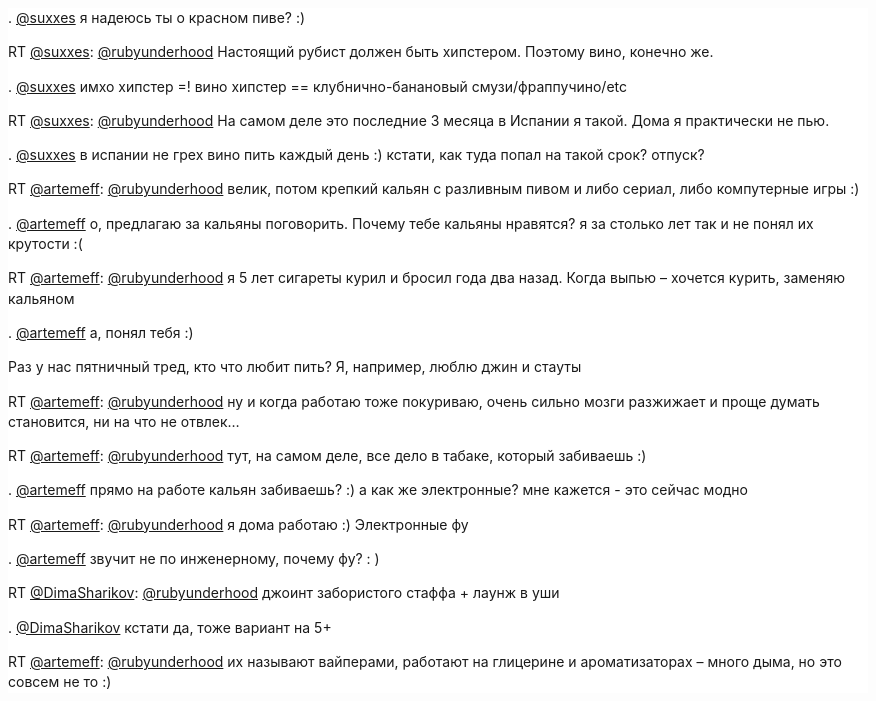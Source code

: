 . <a href="https://twitter.com/suxxes" title="Father Frodo">@suxxes</a> я надеюсь ты о красном пиве? :)

RT <a href="https://twitter.com/suxxes" title="Father Frodo">@suxxes</a>: <a href="https://twitter.com/rubyunderhood" title="Ruby Разработчик">@rubyunderhood</a> Настоящий рубист должен быть хипстером. Поэтому вино, конечно же.

. <a href="https://twitter.com/suxxes" title="Father Frodo">@suxxes</a> имхо хипстер =! вино
хипстер == клубнично-банановый смузи/фраппучино/etc

RT <a href="https://twitter.com/suxxes" title="Father Frodo">@suxxes</a>: <a href="https://twitter.com/rubyunderhood" title="Ruby Разработчик">@rubyunderhood</a> На самом деле это последние 3 месяца в Испании я такой. Дома я практически не пью.

. <a href="https://twitter.com/suxxes" title="Father Frodo">@suxxes</a> в испании не грех вино пить каждый день :)
кстати, как туда попал на такой срок? отпуск?

RT <a href="https://twitter.com/artemeff" title="Yuri Artemev">@artemeff</a>: <a href="https://twitter.com/rubyunderhood" title="Ruby Разработчик">@rubyunderhood</a> велик, потом крепкий кальян с разливным пивом и либо сериал, либо компутерные игры :)

. <a href="https://twitter.com/artemeff" title="Yuri Artemev">@artemeff</a> о, предлагаю за кальяны поговорить. Почему тебе кальяны нравятся? я за столько лет так и не понял их крутости :(

RT <a href="https://twitter.com/artemeff" title="Yuri Artemev">@artemeff</a>: <a href="https://twitter.com/rubyunderhood" title="Ruby Разработчик">@rubyunderhood</a> я 5 лет сигареты курил и бросил года два назад. Когда выпью – хочется курить, заменяю кальяном

. <a href="https://twitter.com/artemeff" title="Yuri Artemev">@artemeff</a> а, понял тебя :)

Раз у нас пятничный тред, кто что любит пить? Я, например, люблю джин и стауты

RT <a href="https://twitter.com/artemeff" title="Yuri Artemev">@artemeff</a>: <a href="https://twitter.com/rubyunderhood" title="Ruby Разработчик">@rubyunderhood</a> ну и когда работаю тоже покуриваю, очень сильно мозги разжижает и проще думать становится, ни на что не отвлек…

RT <a href="https://twitter.com/artemeff" title="Yuri Artemev">@artemeff</a>: <a href="https://twitter.com/rubyunderhood" title="Ruby Разработчик">@rubyunderhood</a> тут, на самом деле, все дело в табаке, который забиваешь :)

. <a href="https://twitter.com/artemeff" title="Yuri Artemev">@artemeff</a> прямо на работе кальян забиваешь? :)
а как же электронные? мне кажется - это сейчас модно

RT <a href="https://twitter.com/artemeff" title="Yuri Artemev">@artemeff</a>: <a href="https://twitter.com/rubyunderhood" title="Ruby Разработчик">@rubyunderhood</a> я дома работаю :) Электронные фу

. <a href="https://twitter.com/artemeff" title="Yuri Artemev">@artemeff</a> звучит не по инженерному, почему фу? : )

RT <a href="https://twitter.com/DimaSharikov" title="Dmitry Sharikov">@DimaSharikov</a>: <a href="https://twitter.com/rubyunderhood" title="Ruby Разработчик">@rubyunderhood</a> джоинт забористого стаффа + лаунж в уши

. <a href="https://twitter.com/DimaSharikov" title="Dmitry Sharikov">@DimaSharikov</a> кстати да, тоже вариант на 5+

RT <a href="https://twitter.com/artemeff" title="Yuri Artemev">@artemeff</a>: <a href="https://twitter.com/rubyunderhood" title="Ruby Разработчик">@rubyunderhood</a> их называют вайперами, работают на глицерине и ароматизаторах – много дыма, но это совсем не то :)
